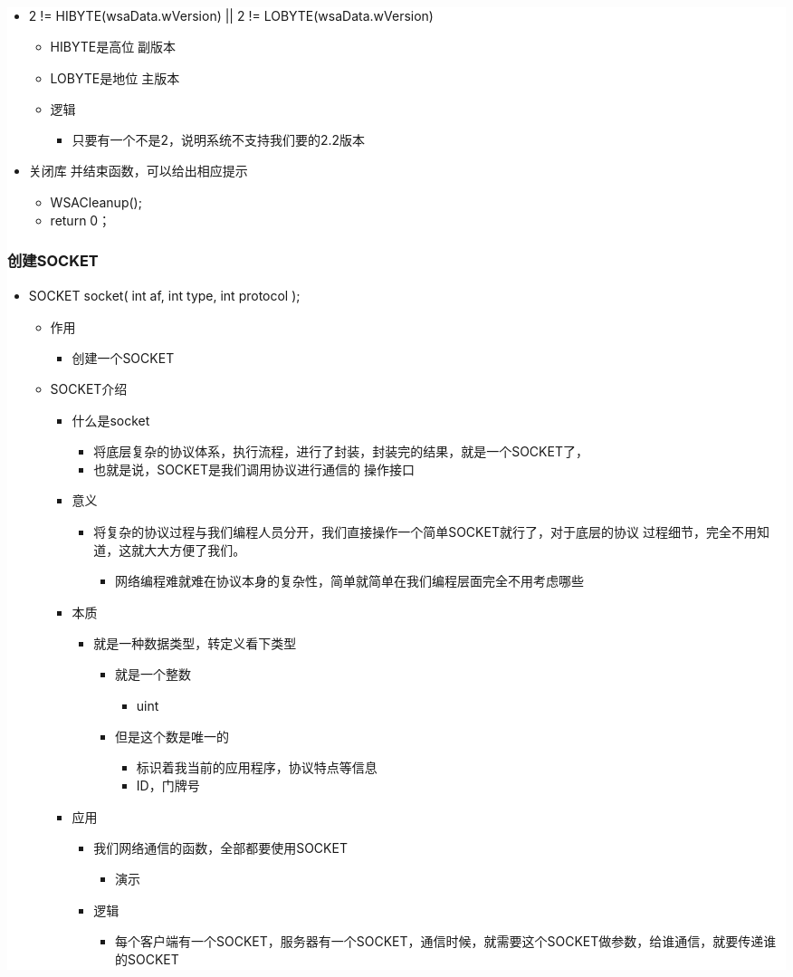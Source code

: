 - 2 != HIBYTE(wsaData.wVersion) || 2 != LOBYTE(wsaData.wVersion)

	- HIBYTE是高位 副版本
	- LOBYTE是地位 主版本
	- 逻辑

		- 只要有一个不是2，说明系统不支持我们要的2.2版本

- 关闭库
并结束函数，可以给出相应提示

	- WSACleanup();
	- return 0；

### 创建SOCKET

- SOCKET  socket(
  int af,
  int type,
  int protocol
);

	- 作用

		- 创建一个SOCKET

	- SOCKET介绍

		- 什么是socket

			- 将底层复杂的协议体系，执行流程，进行了封装，封装完的结果，就是一个SOCKET了，
			- 也就是说，SOCKET是我们调用协议进行通信的 操作接口

		- 意义

			- 将复杂的协议过程与我们编程人员分开，我们直接操作一个简单SOCKET就行了，对于底层的协议 过程细节，完全不用知道，这就大大方便了我们。

				- 网络编程难就难在协议本身的复杂性，简单就简单在我们编程层面完全不用考虑哪些

		- 本质

			- 就是一种数据类型，转定义看下类型

				- 就是一个整数

					- uint

				- 但是这个数是唯一的

					- 标识着我当前的应用程序，协议特点等信息
					- ID，门牌号

		- 应用

			- 我们网络通信的函数，全部都要使用SOCKET

				- 演示

			- 逻辑

				- 每个客户端有一个SOCKET，服务器有一个SOCKET，通信时候，就需要这个SOCKET做参数，给谁通信，就要传递谁的SOCKET
